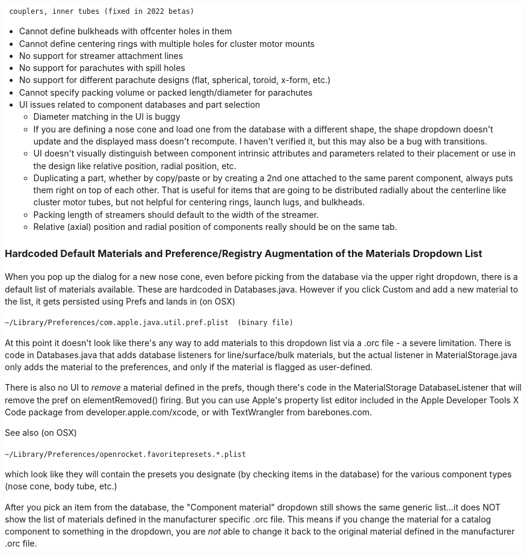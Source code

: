      couplers, inner tubes (fixed in 2022 betas)
   * Cannot define bulkheads with offcenter holes in them
   * Cannot define centering rings with multiple holes for cluster motor mounts
   * No support for streamer attachment lines
   * No support for parachutes with spill holes
   * No support for different parachute designs (flat, spherical, toroid, x-form, etc.)
   * Cannot specify packing volume or packed length/diameter for parachutes
* UI issues related to component databases and part selection
   * Diameter matching in the UI is buggy
   * If you are defining a nose cone and load one from the database with a different shape, the
     shape dropdown doesn't update and the displayed mass doesn't recompute.  I haven't verified it,
     but this may also be a bug with transitions.
   * UI doesn't visually distinguish between component intrinsic attributes and parameters
     related to their placement or use in the design like relative position, radial position, etc.
   * Duplicating a part, whether by copy/paste or by creating a 2nd one attached to the same
     parent component, always puts them right on top of each other.  That is useful for
     items that are going to be distributed radially about the centerline like cluster motor
     tubes, but not helpful for centering rings, launch lugs, and bulkheads.
   * Packing length of streamers should default to the width of the
     streamer.
   * Relative (axial) position and radial position of components really should be on the same tab.

### Hardcoded Default Materials and Preference/Registry Augmentation of the Materials Dropdown List

When you pop up the dialog for a new nose cone, even before picking from the
database via the upper right dropdown, there is a default list of materials available.
These are hardcoded in Databases.java.  However if you click Custom and add a new material 
to the list, it gets persisted using Prefs and lands in (on OSX)

```
~/Library/Preferences/com.apple.java.util.pref.plist  (binary file)
```

At this point it doesn't look like there's any way to add materials to this dropdown list
via a .orc file - a severe limitation.  There is code in Databases.java that adds database
listeners for line/surface/bulk materials, but the actual listener in MaterialStorage.java
only adds the material to the preferences, and only if the material is flagged as
user-defined.

There is also no UI to *remove* a material defined in the prefs, though there's code in
the MaterialStorage DatabaseListener that will remove the pref on elementRemoved() firing.
But you can use Apple's property list editor included in the Apple Developer Tools X Code
package from developer.apple.com/xcode, or with TextWrangler from barebones.com.

See also (on OSX)
```
~/Library/Preferences/openrocket.favoritepresets.*.plist
```
which look like they will contain the presets you designate (by checking items in the
database) for the various component types (nose cone, body tube, etc.)

After you pick an item from the database, the "Component material" dropdown still shows
the same generic list...it does NOT show the list of materials defined in the manufacturer
specific .orc file.  This means if you change the material for a catalog component
to something in the dropdown, you are *not* able to change it back to the original
material defined in the manufacturer .orc file.
